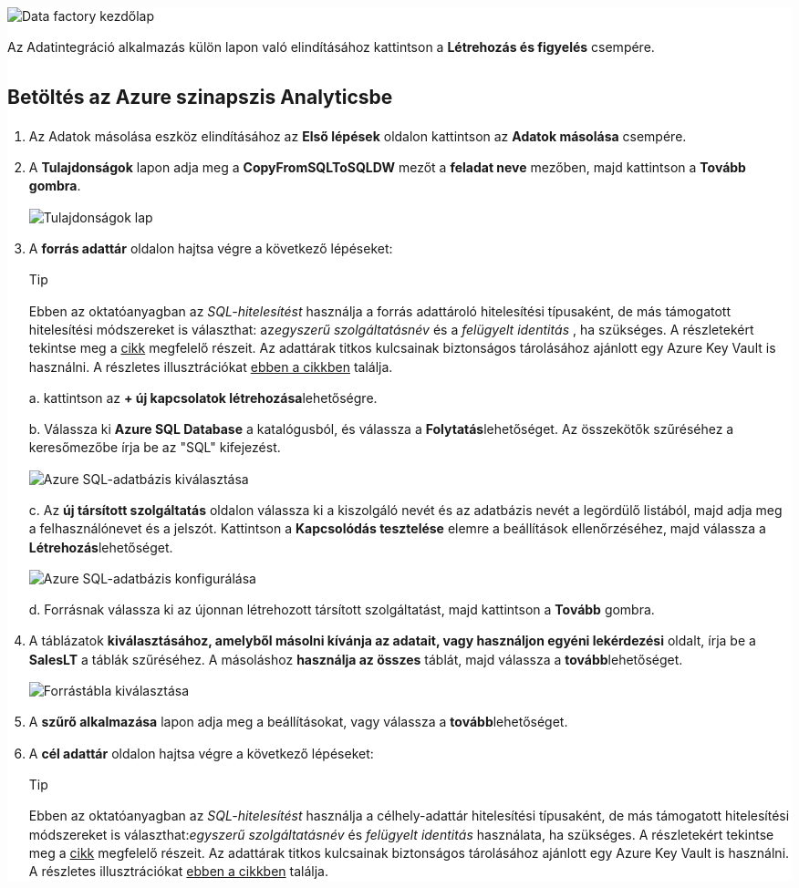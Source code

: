    ![Data factory kezdőlap](./media/doc-common-process/data-factory-home-page.png)

   Az Adatintegráció alkalmazás külön lapon való elindításához kattintson a **Létrehozás és figyelés** csempére.

## <a name="load-data-into-azure-synapse-analytics"></a>Betöltés az Azure szinapszis Analyticsbe

1. Az Adatok másolása eszköz elindításához az **Első lépések** oldalon kattintson az **Adatok másolása** csempére.

1. A **Tulajdonságok** lapon adja meg a **CopyFromSQLToSQLDW** mezőt a **feladat neve** mezőben, majd kattintson a **Tovább gombra**.

    ![Tulajdonságok lap](./media/load-azure-sql-data-warehouse/copy-data-tool-properties-page.png)

1. A **forrás adattár** oldalon hajtsa végre a következő lépéseket:
    >[!TIP]
    >Ebben az oktatóanyagban az *SQL-hitelesítést* használja a forrás adattároló hitelesítési típusaként, de más támogatott hitelesítési módszereket is választhat: az*egyszerű szolgáltatásnév* és a *felügyelt identitás* , ha szükséges. A részletekért tekintse meg a [cikk](https://docs.microsoft.com/azure/data-factory/connector-azure-sql-database#linked-service-properties) megfelelő részeit.
    >Az adattárak titkos kulcsainak biztonságos tárolásához ajánlott egy Azure Key Vault is használni. A részletes illusztrációkat [ebben a cikkben](https://docs.microsoft.com/azure/data-factory/store-credentials-in-key-vault) találja.

    a. kattintson az **+ új kapcsolatok létrehozása**lehetőségre.

    b. Válassza ki **Azure SQL Database** a katalógusból, és válassza a **Folytatás**lehetőséget. Az összekötők szűréséhez a keresőmezőbe írja be az "SQL" kifejezést.

    ![Azure SQL-adatbázis kiválasztása](./media/load-azure-sql-data-warehouse/select-azure-sql-db-source.png)

    c. Az **új társított szolgáltatás** oldalon válassza ki a kiszolgáló nevét és az adatbázis nevét a legördülő listából, majd adja meg a felhasználónevet és a jelszót. Kattintson a **Kapcsolódás tesztelése** elemre a beállítások ellenőrzéséhez, majd válassza a **Létrehozás**lehetőséget.

    ![Azure SQL-adatbázis konfigurálása](./media/load-azure-sql-data-warehouse/configure-azure-sql-db.png)

    d. Forrásnak válassza ki az újonnan létrehozott társított szolgáltatást, majd kattintson a **Tovább** gombra.

1. A táblázatok **kiválasztásához, amelyből másolni kívánja az adatait, vagy használjon egyéni lekérdezési** oldalt, írja be a **SalesLT** a táblák szűréséhez. A másoláshoz **használja az összes** táblát, majd válassza a **tovább**lehetőséget.

    ![Forrástábla kiválasztása](./media/load-azure-sql-data-warehouse/select-source-tables.png)

1. A **szűrő alkalmazása** lapon adja meg a beállításokat, vagy válassza a **tovább**lehetőséget.

1. A **cél adattár** oldalon hajtsa végre a következő lépéseket:
    >[!TIP]
    >Ebben az oktatóanyagban az *SQL-hitelesítést* használja a célhely-adattár hitelesítési típusaként, de más támogatott hitelesítési módszereket is választhat:*egyszerű szolgáltatásnév* és *felügyelt identitás* használata, ha szükséges. A részletekért tekintse meg a [cikk](https://docs.microsoft.com/azure/data-factory/connector-azure-sql-data-warehouse#linked-service-properties) megfelelő részeit.
    >Az adattárak titkos kulcsainak biztonságos tárolásához ajánlott egy Azure Key Vault is használni. A részletes illusztrációkat [ebben a cikkben](https://docs.microsoft.com/azure/data-factory/store-credentials-in-key-vault) találja.
